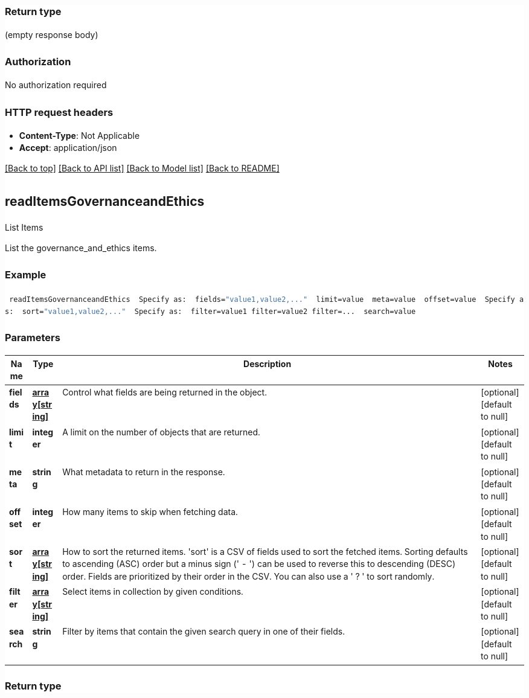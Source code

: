 ### Return type

(empty response body)

### Authorization

No authorization required

### HTTP request headers

- **Content-Type**: Not Applicable
- **Accept**: application/json

[[Back to top]](#) [[Back to API list]](../README.md#documentation-for-api-endpoints) [[Back to Model list]](../README.md#documentation-for-models) [[Back to README]](../README.md)


## readItemsGovernanceandEthics

List Items

List the governance_and_ethics items.

### Example

```bash
 readItemsGovernanceandEthics  Specify as:  fields="value1,value2,..."  limit=value  meta=value  offset=value  Specify as:  sort="value1,value2,..."  Specify as:  filter=value1 filter=value2 filter=...  search=value
```

### Parameters


Name | Type | Description  | Notes
------------- | ------------- | ------------- | -------------
 **fields** | [**array[string]**](string.md) | Control what fields are being returned in the object. | [optional] [default to null]
 **limit** | **integer** | A limit on the number of objects that are returned. | [optional] [default to null]
 **meta** | **string** | What metadata to return in the response. | [optional] [default to null]
 **offset** | **integer** | How many items to skip when fetching data. | [optional] [default to null]
 **sort** | [**array[string]**](string.md) | How to sort the returned items. 'sort' is a CSV of fields used to sort the fetched items. Sorting defaults to ascending (ASC) order but a minus sign (' - ') can be used to reverse this to descending (DESC) order. Fields are prioritized by their order in the CSV. You can also use a ' ? ' to sort randomly. | [optional] [default to null]
 **filter** | [**array[string]**](string.md) | Select items in collection by given conditions. | [optional] [default to null]
 **search** | **string** | Filter by items that contain the given search query in one of their fields. | [optional] [default to null]

### Return type
